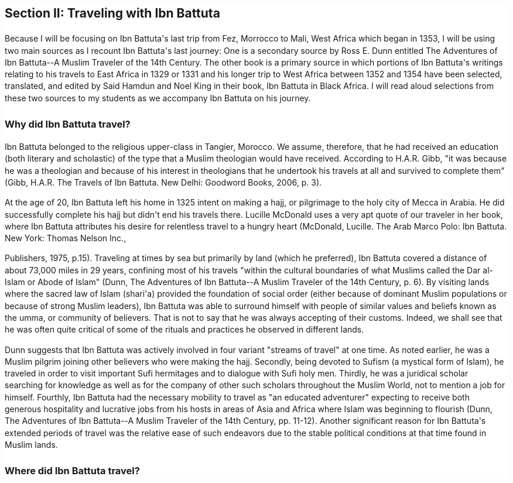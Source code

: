 <h2>
Section II: Traveling with Ibn Battuta
</h2>
<p>
Because
<b>
</b>
I will be focusing on Ibn Battuta's last trip from Fez, Morrocco to Mali, West Africa which began in 1353, I will be using two main sources as I recount Ibn Battuta's last journey: One is a secondary source by Ross E. Dunn entitled The Adventures of Ibn Battuta--A Muslim Traveler of the 14th Century. The other book is a primary source in which portions of Ibn Battuta's writings relating to his travels to East Africa in 1329 or 1331 and his longer trip to West Africa between 1352 and 1354 have been selected, translated, and edited by Said Hamdun and Noel King in their book, Ibn Battuta in Black Africa. I will read aloud selections from these two sources to my students as we accompany Ibn Battuta on his journey.
</p>
<h3>
Why did Ibn Battuta travel?
</h3>
<p>
Ibn Battuta belonged to the religious upper-class in Tangier, Morocco. We assume, therefore, that he had received an education (both literary and scholastic) of the type that a Muslim theologian would have received. According to H.A.R. Gibb, "it was because he was a theologian and because of his interest in theologians that he undertook his travels at all and survived to complete them" (Gibb, H.A.R. The Travels of Ibn Battuta. New Delhi: Goodword Books, 2006, p. 3).
</p>
<p>
At the age of 20, Ibn Battuta left his home in 1325 intent on making a hajj, or pilgrimage to the holy city of Mecca in Arabia. He did successfully complete his hajj but didn't end his travels there. Lucille McDonald uses a very apt quote of our traveler in her book, where Ibn Battuta attributes his desire for relentless travel to a hungry heart (McDonald, Lucille. The Arab Marco Polo: Ibn Battuta. New York: Thomas Nelson Inc.,
</p>
<p>
Publishers, 1975, p.15). Traveling at times by sea but primarily by land (which he preferred), Ibn Battuta covered a distance of about 73,000 miles in 29 years, confining most of his travels "within the cultural boundaries of what Muslims called the Dar al-Islam or Abode of Islam" (Dunn, The Adventures of Ibn Battuta--A Muslim Traveler of the 14th Century, p. 6). By visiting lands where the sacred law of Islam (shari'a) provided the foundation of social order (either because of dominant Muslim populations or because of strong Muslim leaders), Ibn Battuta was able to surround himself with people of similar values and beliefs known as the umma, or community of believers. That is not to say that he was always accepting of their customs. Indeed, we shall see that he was often quite critical of some of the rituals and practices he observed in different lands.
</p>
<p>
Dunn suggests that Ibn Battuta was actively involved in four variant "streams of travel" at one time. As noted earlier, he was a Muslim pilgrim joining other believers who were making the hajj. Secondly, being devoted to Sufism (a mystical form of Islam), he traveled in order to visit important Sufi hermitages and to dialogue with Sufi holy men. Thirdly, he was a juridical scholar searching for knowledge as well as for the company of other such scholars throughout the Muslim World, not to mention a job for himself. Fourthly, Ibn Battuta had the necessary mobility to travel as "an educated adventurer" expecting to receive both generous hospitality and lucrative jobs from his hosts in areas of Asia and Africa where Islam was beginning to flourish (Dunn, The Adventures of Ibn Battuta--A Muslim Traveler of the 14th Century, pp. 11-12). Another significant reason for Ibn Battuta's extended periods of travel was the relative ease of such endeavors due to the stable political conditions at that time found in Muslim lands.
</p>
<h3>
Where did Ibn Battuta travel?
</h3>
<p>